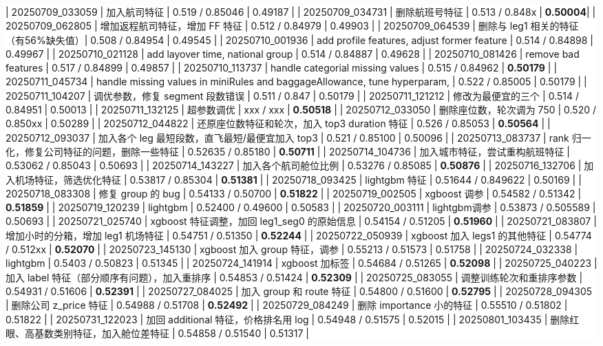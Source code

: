| 20250709_033059 | 加入航司特征 | 0.519 / 0.85046 | 0.49187  |
| 20250709_034731 | 删除航班号特征 | 0.513 / 0.848x | **0.50004**|
| 20250709_062805 | 增加返程航司特征，增加 FF 特征 | 0.512 / 0.84979 | 0.49903 |
| 20250709_064539 | 删除与 leg1 相关的特征（有56%缺失值）| 0.508 / 0.84954 | 0.49545 | 
| 20250710_001936 | add profile features, adjust former feature | 0.514 / 0.84898 | 0.49967 |
| 20250710_021128 | add layover time, national group | 0.514 / 0.84887 | 0.49628 |
| 20250710_081426 | remove bad features | 0.517 / 0.84899 | 0.49857  |
| 20250710_113737 | handle categorial missing values | 0.515 / 0.84962 | **0.50179** |
| 20250711_045734 | handle missing values in miniRules and baggageAllowance, tune hyperparam, | 0.522 / 0.85005 | 0.50179 |
| 20250711_104207 | 调优参数，修复 segment 段数错误 | 0.511 / 0.847 | 0.50179 |
| 20250711_121212 | 修改为最便宜的三个 | 0.514 / 0.84951 | 0.50013  |
| 20250711_132125 | 超参数调优 | xxx / xxx | **0.50518** |
| 20250712_033050 | 删除座位数，轮次调为 750 | 0.520 / 0.850xx | 0.50289 |
| 20250712_044822 | 还原座位数特征和轮次，加入 top3 duration 特征 | 0.526 / 0.85053 | **0.50564**  |
| 20250712_093037 | 加入各个 leg 最短段数，直飞最短/最便宜加入 top3 | 0.521 / 0.85100 | 0.50096 |
| 20250713_083737 | rank 归一化，修复公司特征的问题，删除一些特征 | 0.52635 / 0.85180 | **0.50711**  |
| 20250714_104736 | 加入城市特征，尝试重构航班特征 | 0.53062 / 0.85043 | 0.50693  |
| 20250714_143227 | 加入各个航司舱位比例 | 0.53276 / 0.85085 | **0.50876** |
| 20250716_132706 | 加入机场特征，筛选优化特征 | 0.53817 / 0.85304 | **0.51381** |
| 20250718_093425 | lightgbm 特征 | 0.51644 / 0.849622 | 0.50169  |
| 20250718_083308 | 修复 group 的 bug | 0.54133 / 0.50700 | **0.51822** |
| 20250719_002505 | xgboost 调参 | 0.54582 / 0.51342 | **0.51859**  |
| 20250719_120239 | lightgbm | 0.52400 / 0.49600 | 0.50583 |
| 20250720_003111 | lightgbm调参 | 0.53873 / 0.505589 | 0.50693  |
| 20250721_025740 | xgboost 特征调整，加回 leg1_seg0 的原始信息 | 0.54154 / 0.51205 | **0.51960** |
| 20250721_083807 | 增加小时的分箱，增加 leg1 机场特征 | 0.54751 / 0.51350 | **0.52244**  |
| 20250722_050939 | xgboost 加入 legs1 的其他特征 | 0.54774 / 0.512xx | **0.52070**  |
| 20250723_145130 | xgboost 加入 group 特征，调参 | 0.55213 / 0.51573 | 0.51758  |
| 20250724_032338 | lightgbm | 0.5403 / 0.50823 | 0.51345  |
| 20250724_141914 | xgboost 加标签 | 0.54684 / 0.51265 | **0.52098**  |
| 20250725_040223 | 加入 label 特征（部分顺序有问题），加入重排序 | 0.54853 / 0.51424 | **0.52309** |
| 20250725_083055 | 调整训练轮次和重排序参数 | 0.54931 / 0.51606 | **0.52391**  |
| 20250727_084025 | 加入 group 和 route 特征 | 0.54800 / 0.51600 | **0.52795**  |
| 20250728_094305 | 删除公司 z_price 特征 | 0.54988 / 0.51708 | **0.52492**  |
| 20250729_084249 | 删除 importance 小的特征 | 0.55510 / 0.51802 | 0.51822   |
| 20250731_122023 | 加回 additional 特征，价格排名用 log | 0.54948 / 0.51575 | 0.52015 |
| 20250801_103435 | 删除红眼、高基数类别特征，加入舱位差特征 | 0.54858 / 0.51540 | 0.51317 |